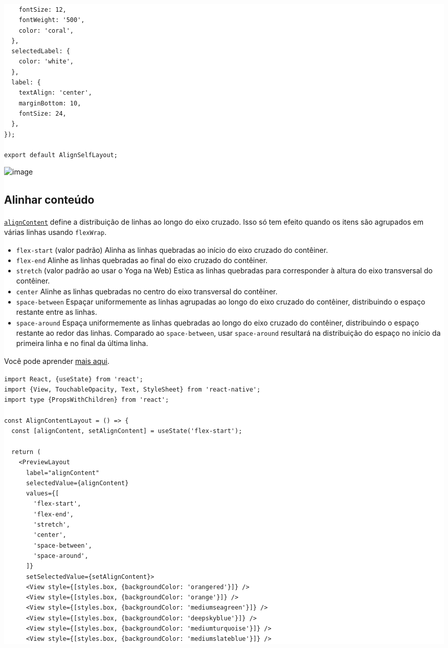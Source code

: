 ```tsx
    fontSize: 12,
    fontWeight: '500',
    color: 'coral',
  },
  selectedLabel: {
    color: 'white',
  },
  label: {
    textAlign: 'center',
    marginBottom: 10,
    fontSize: 24,
  },
});

export default AlignSelfLayout;
```

![image](/docs/assets/292776780-7a00c116-9d7b-447f-a495-06d36b22412a.png)

## Alinhar conteúdo

[`alignContent`](/docs/layout-props#aligncontent) define a distribuição de linhas ao longo do eixo cruzado. Isso só tem efeito quando os itens são agrupados em várias linhas usando `flexWrap`.

* `flex-start` (valor padrão) Alinha as linhas quebradas ao início do eixo cruzado do contêiner.
* `flex-end` Alinhe as linhas quebradas ao final do eixo cruzado do contêiner.
* `stretch` (valor padrão ao usar o Yoga na Web) Estica as linhas quebradas para corresponder à altura do eixo transversal do contêiner.
* `center` Alinhe as linhas quebradas no centro do eixo transversal do contêiner.
* `space-between` Espaçar uniformemente as linhas agrupadas ao longo do eixo cruzado do contêiner, distribuindo o espaço restante entre as linhas.
* `space-around` Espaça uniformemente as linhas quebradas ao longo do eixo cruzado do contêiner, distribuindo o espaço restante ao redor das linhas. Comparado ao `space-between`, usar `space-around` resultará na distribuição do espaço no início da primeira linha e no final da última linha.

Você pode aprender [mais aqui](https://yogalayout.com/docs/align-content).

```tsx
import React, {useState} from 'react';
import {View, TouchableOpacity, Text, StyleSheet} from 'react-native';
import type {PropsWithChildren} from 'react';

const AlignContentLayout = () => {
  const [alignContent, setAlignContent] = useState('flex-start');

  return (
    <PreviewLayout
      label="alignContent"
      selectedValue={alignContent}
      values={[
        'flex-start',
        'flex-end',
        'stretch',
        'center',
        'space-between',
        'space-around',
      ]}
      setSelectedValue={setAlignContent}>
      <View style={[styles.box, {backgroundColor: 'orangered'}]} />
      <View style={[styles.box, {backgroundColor: 'orange'}]} />
      <View style={[styles.box, {backgroundColor: 'mediumseagreen'}]} />
      <View style={[styles.box, {backgroundColor: 'deepskyblue'}]} />
      <View style={[styles.box, {backgroundColor: 'mediumturquoise'}]} />
      <View style={[styles.box, {backgroundColor: 'mediumslateblue'}]} />
```